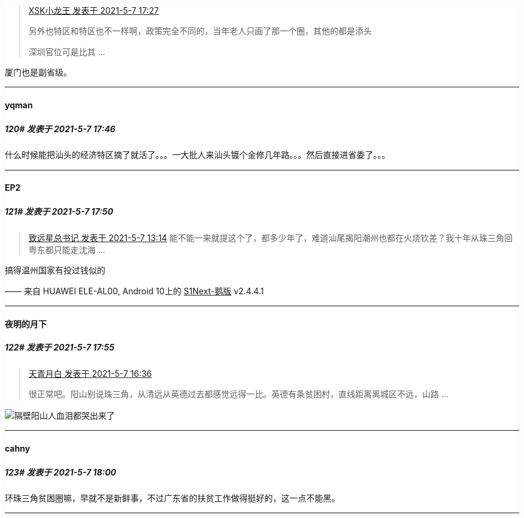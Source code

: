 
<blockquote><a href="httphttps://bbs.saraba1st.com/2b/forum.php?mod=redirect&amp;goto=findpost&amp;pid=51171609&amp;ptid=2002772" target="_blank">XSK小龙王 发表于 2021-5-7 17:27</a>

另外也特区和特区也不一样啊，政策完全不同的，当年老人只画了那一个圈，其他的都是添头

深圳官位可是比其 ...</blockquote>
厦门也是副省级。


*****

####  yqman  
##### 120#       发表于 2021-5-7 17:46


什么时候能把汕头的经济特区摘了就活了。。。一大批人来汕头镀个金修几年路。。。然后直接进省委了。。。




*****

####  EP2  
##### 121#       发表于 2021-5-7 17:50


<blockquote><a href="httphttps://bbs.saraba1st.com/2b/forum.php?mod=redirect&amp;goto=findpost&amp;pid=51169010&amp;ptid=2002772" target="_blank">致远星总书记 发表于 2021-5-7 13:14</a>
能不能一来就提这个了，都多少年了，难道汕尾揭阳潮州也都在火烧钦差？我十年从珠三角回粤东都只能走沈海 ...</blockquote>
搞得温州国家有投过钱似的

—— 来自 HUAWEI ELE-AL00, Android 10上的 [S1Next-鹅版](https://github.com/ykrank/S1-Next/releases) v2.4.4.1


*****

####  夜明的月下  
##### 122#       发表于 2021-5-7 17:55


<blockquote><a href="httphttps://bbs.saraba1st.com/2b/forum.php?mod=redirect&amp;goto=findpost&amp;pid=51171048&amp;ptid=2002772" target="_blank">天青月白 发表于 2021-5-7 16:36</a>

很正常吧。阳山别说珠三角，从清远从英德过去都感觉远得一比。英德有条贫困村，直线距离离城区不远，山路 ...</blockquote>
<img src="https://static.saraba1st.com/image/smiley/face2017/037.png" referrerpolicy="no-referrer">隔壁阳山人血泪都哭出来了


*****

####  cahny  
##### 123#       发表于 2021-5-7 18:00


环珠三角贫困圈嘛，早就不是新鲜事，不过广东省的扶贫工作做得挺好的，这一点不能黑。


*****
